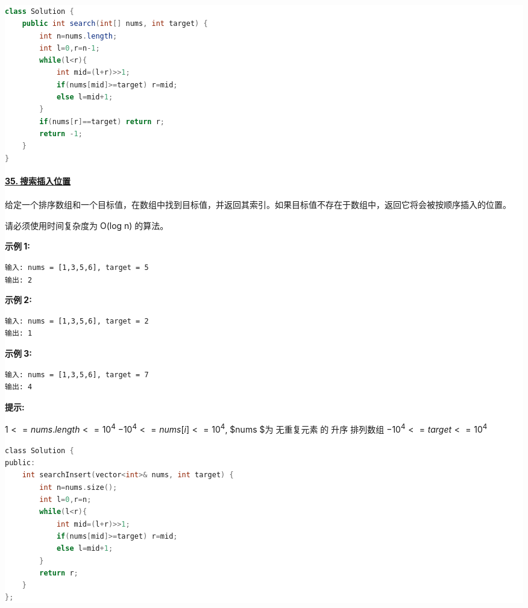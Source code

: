 ```java
class Solution {
    public int search(int[] nums, int target) {
        int n=nums.length;
        int l=0,r=n-1;
        while(l<r){
            int mid=(l+r)>>1;
            if(nums[mid]>=target) r=mid;
            else l=mid+1;
        }
        if(nums[r]==target) return r;
        return -1;
    }
}
```



#### [35. 搜索插入位置](https://leetcode.cn/problems/search-insert-position/)

给定一个排序数组和一个目标值，在数组中找到目标值，并返回其索引。如果目标值不存在于数组中，返回它将会被按顺序插入的位置。

请必须使用时间复杂度为 O(log n) 的算法。

**示例 1:**

```
输入: nums = [1,3,5,6], target = 5
输出: 2
```

**示例 2:**

```
输入: nums = [1,3,5,6], target = 2
输出: 1
```

**示例 3:**

```
输入: nums = [1,3,5,6], target = 7
输出: 4
```

**提示:**

$1 <= nums.length <= 10^4$
$-10^4 <= nums[i] <= 10^4$,
$nums $为 无重复元素 的 升序 排列数组
$-10^4 <= target <= 10^4$

```c
class Solution {
public:
    int searchInsert(vector<int>& nums, int target) {
        int n=nums.size();
        int l=0,r=n;
        while(l<r){
            int mid=(l+r)>>1;
            if(nums[mid]>=target) r=mid;
            else l=mid+1;
        }
        return r;
    }
};
```
